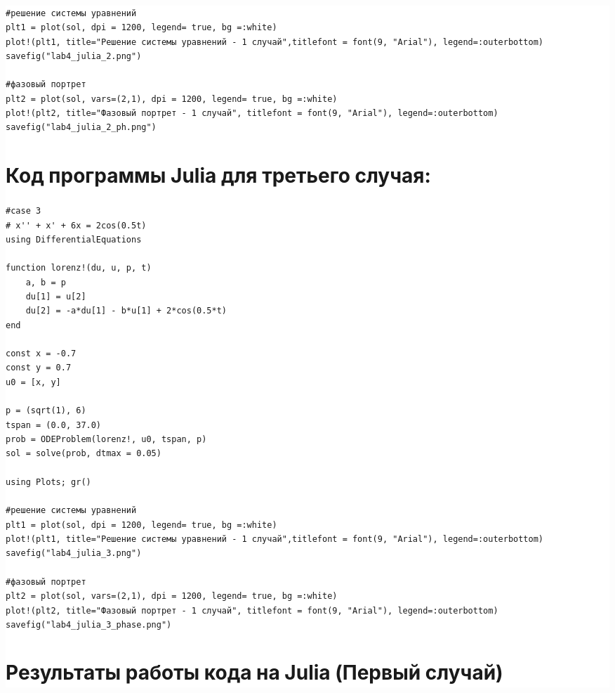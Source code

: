 ```
#решение системы уравнений
plt1 = plot(sol, dpi = 1200, legend= true, bg =:white)
plot!(plt1, title="Решение системы уравнений - 1 случай",titlefont = font(9, "Arial"), legend=:outerbottom)
savefig("lab4_julia_2.png")

#фазовый портрет
plt2 = plot(sol, vars=(2,1), dpi = 1200, legend= true, bg =:white)
plot!(plt2, title="Фазовый портрет - 1 случай", titlefont = font(9, "Arial"), legend=:outerbottom)
savefig("lab4_julia_2_ph.png")
```
# Код программы Julia для третьего случая:

```
#case 3
# x'' + x' + 6x = 2cos(0.5t)
using DifferentialEquations

function lorenz!(du, u, p, t)
    a, b = p
    du[1] = u[2]
    du[2] = -a*du[1] - b*u[1] + 2*cos(0.5*t)
end

const x = -0.7
const y = 0.7
u0 = [x, y]

p = (sqrt(1), 6)
tspan = (0.0, 37.0)
prob = ODEProblem(lorenz!, u0, tspan, p)
sol = solve(prob, dtmax = 0.05)

using Plots; gr()

#решение системы уравнений
plt1 = plot(sol, dpi = 1200, legend= true, bg =:white)
plot!(plt1, title="Решение системы уравнений - 1 случай",titlefont = font(9, "Arial"), legend=:outerbottom)
savefig("lab4_julia_3.png")

#фазовый портрет
plt2 = plot(sol, vars=(2,1), dpi = 1200, legend= true, bg =:white)
plot!(plt2, title="Фазовый портрет - 1 случай", titlefont = font(9, "Arial"), legend=:outerbottom)
savefig("lab4_julia_3_phase.png")
```

# Результаты работы кода на Julia (Первый случай)
